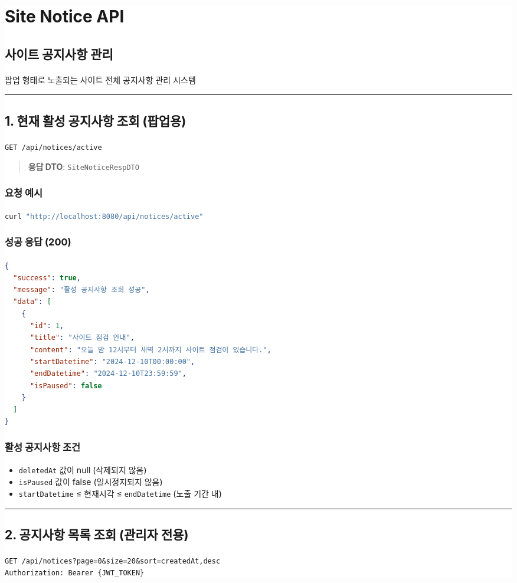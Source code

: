 # Site Notice API

## 사이트 공지사항 관리
팝업 형태로 노출되는 사이트 전체 공지사항 관리 시스템

---

## 1. 현재 활성 공지사항 조회 (팝업용)
```
GET /api/notices/active
```

> **응답 DTO**: `SiteNoticeRespDTO`

### 요청 예시
```bash
curl "http://localhost:8080/api/notices/active"
```

### 성공 응답 (200)
```json
{
  "success": true,
  "message": "활성 공지사항 조회 성공",
  "data": [
    {
      "id": 1,
      "title": "사이트 점검 안내",
      "content": "오늘 밤 12시부터 새벽 2시까지 사이트 점검이 있습니다.",
      "startDatetime": "2024-12-10T00:00:00",
      "endDatetime": "2024-12-10T23:59:59",
      "isPaused": false
    }
  ]
}
```

### 활성 공지사항 조건
- `deletedAt` 값이 null (삭제되지 않음)
- `isPaused` 값이 false (일시정지되지 않음)
- `startDatetime` ≤ 현재시각 ≤ `endDatetime` (노출 기간 내)

---

## 2. 공지사항 목록 조회 (관리자 전용)
```
GET /api/notices?page=0&size=20&sort=createdAt,desc
Authorization: Bearer {JWT_TOKEN}
```
